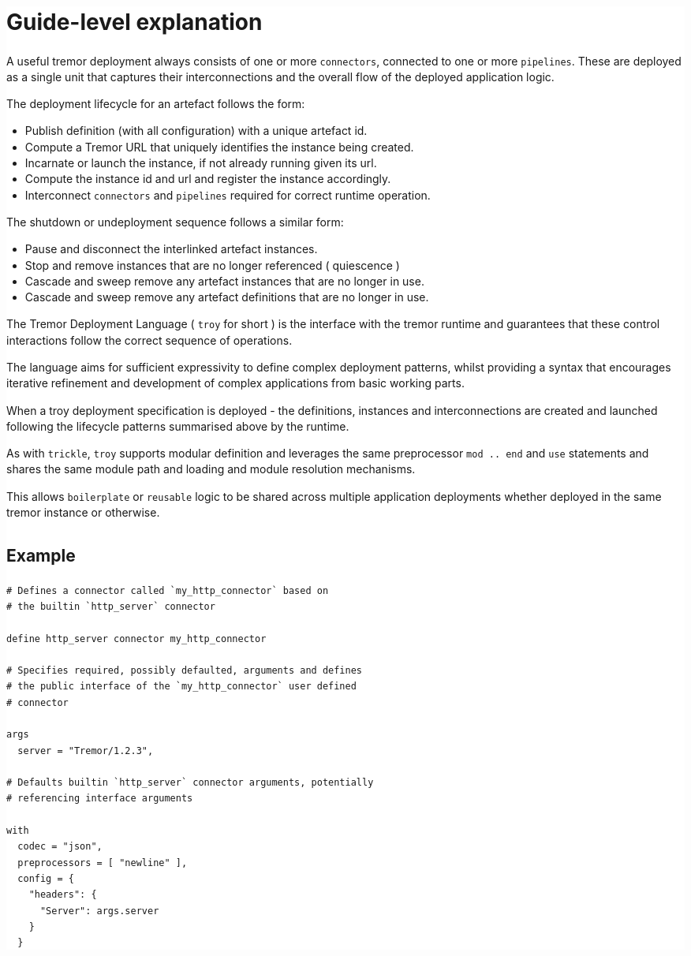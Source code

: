 # Guide-level explanation
[guide-level-explanation]: #guide-level-explanation

A useful tremor deployment always consists of one or more `connectors`, connected to one or more `pipelines`. These are deployed as a single unit that captures their interconnections and the overall flow of the deployed
application logic.

The deployment lifecycle for an artefact follows the form:

* Publish definition (with all configuration) with a unique artefact id.
* Compute a Tremor URL that uniquely identifies the instance being created.
* Incarnate or launch the instance, if not already running given its url.
* Compute the instance id and url and register the instance accordingly.
* Interconnect `connectors` and `pipelines` required for correct runtime operation.

The shutdown or undeployment sequence follows a similar form:

* Pause and disconnect the interlinked artefact instances.
* Stop and remove instances that are no longer referenced ( quiescence )
* Cascade and sweep remove any artefact instances that are no longer in use.
* Cascade and sweep remove any artefact definitions that are no longer in use.

The Tremor Deployment Language ( `troy` for short ) is the interface with
the tremor runtime and guarantees that these control interactions follow
the correct sequence of operations.

The language aims for sufficient expressivity to define complex deployment patterns, whilst providing a syntax that encourages iterative refinement and development of complex applications from basic working parts.

When a troy deployment specification is deployed - the definitions, instances and interconnections are created and launched following the lifecycle patterns summarised above by the runtime.

As with `trickle`, `troy` supports modular definition and leverages the same preprocessor `mod .. end` and `use` statements and shares the same module path and loading and module resolution mechanisms.

This allows `boilerplate` or `reusable` logic to be shared across multiple
application deployments whether deployed in the same tremor instance or otherwise.

## Example

```
# Defines a connector called `my_http_connector` based on
# the builtin `http_server` connector

define http_server connector my_http_connector

# Specifies required, possibly defaulted, arguments and defines
# the public interface of the `my_http_connector` user defined
# connector

args
  server = "Tremor/1.2.3",

# Defaults builtin `http_server` connector arguments, potentially
# referencing interface arguments

with
  codec = "json",
  preprocessors = [ "newline" ],
  config = {
    "headers": {
      "Server": args.server
    }
  }
```

[summary]: #summary
[motivation]: #motivation
[reference-level-explanation]: #reference-level-explanation
[drawbacks]: #drawbacks
[rationale-and-alternatives]: #rationale-and-alternatives
[prior-art]: #prior-art
[unresolved-questions]: #unresolved-questions
[future-possibilities]: #future-possibilities
